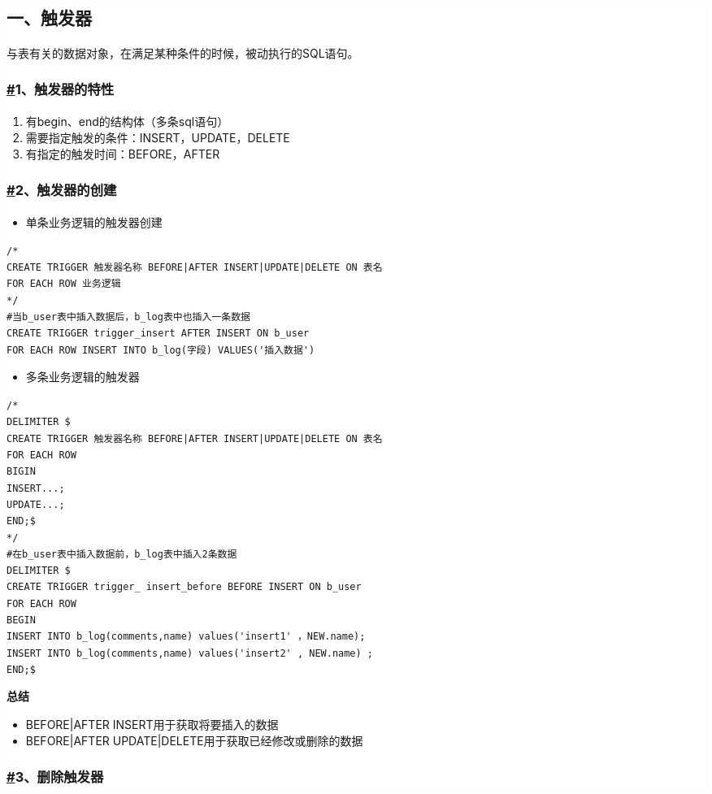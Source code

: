##  一、触发器

与表有关的数据对象，在满足某种条件的时候，被动执行的SQL语句。

### [#](https://www.ydlclass.com/doc21xnv/database/other/#_1、触发器的特性)1、触发器的特性

1. 有begin、end的结构体（多条sql语句）
2. 需要指定触发的条件：INSERT，UPDATE，DELETE
3. 有指定的触发时间：BEFORE，AFTER

### [#](https://www.ydlclass.com/doc21xnv/database/other/#_2、触发器的创建)2、触发器的创建

- 单条业务逻辑的触发器创建

```mysql
/*
CREATE TRIGGER 触发器名称 BEFORE|AFTER INSERT|UPDATE|DELETE ON 表名
FOR EACH ROW 业务逻辑
*/
#当b_user表中插入数据后，b_log表中也插入一条数据
CREATE TRIGGER trigger_insert AFTER INSERT ON b_user
FOR EACH ROW INSERT INTO b_log(字段) VALUES('插入数据')
```

- 多条业务逻辑的触发器

```mysql
/*
DELIMITER $
CREATE TRIGGER 触发器名称 BEFORE|AFTER INSERT|UPDATE|DELETE ON 表名
FOR EACH ROW
BIGIN
INSERT...;
UPDATE...;
END;$
*/
#在b_user表中插入数据前，b_log表中插入2条数据
DELIMITER $
CREATE TRIGGER trigger_ insert_before BEFORE INSERT ON b_user
FOR EACH ROW
BEGIN
INSERT INTO b_log(comments,name) values('insert1' ，NEW.name);
INSERT INTO b_log(comments,name) values('insert2' , NEW.name) ;
END;$
```

**总结**

- BEFORE|AFTER INSERT用于获取将要插入的数据
- BEFORE|AFTER UPDATE|DELETE用于获取已经修改或删除的数据

### [#](https://www.ydlclass.com/doc21xnv/database/other/#_3、删除触发器)3、删除触发器
